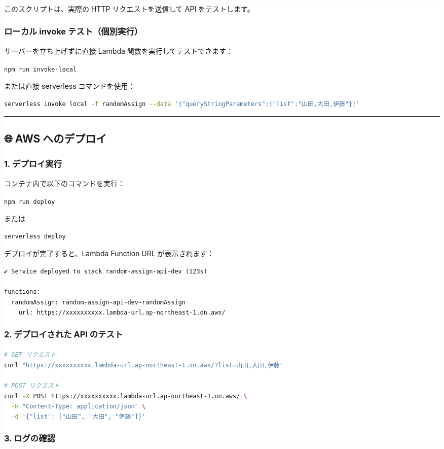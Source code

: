 このスクリプトは、実際の HTTP リクエストを送信して API をテストします。

### ローカル invoke テスト（個別実行）

サーバーを立ち上げずに直接 Lambda 関数を実行してテストできます：

```bash
npm run invoke-local
```

または直接 serverless コマンドを使用：

```bash
serverless invoke local -f randomAssign --data '{"queryStringParameters":{"list":"山田,大田,伊藤"}}'
```

---

## 🌐 AWS へのデプロイ

### 1. デプロイ実行

コンテナ内で以下のコマンドを実行：

```bash
npm run deploy
```

または

```bash
serverless deploy
```

デプロイが完了すると、Lambda Function URL が表示されます：

```
✔ Service deployed to stack random-assign-api-dev (123s)

functions:
  randomAssign: random-assign-api-dev-randomAssign
    url: https://xxxxxxxxxx.lambda-url.ap-northeast-1.on.aws/
```

### 2. デプロイされた API のテスト

```bash
# GET リクエスト
curl "https://xxxxxxxxxx.lambda-url.ap-northeast-1.on.aws/?list=山田,大田,伊藤"

# POST リクエスト
curl -X POST https://xxxxxxxxxx.lambda-url.ap-northeast-1.on.aws/ \
  -H "Content-Type: application/json" \
  -d '{"list": ["山田", "大田", "伊藤"]}'
```

### 3. ログの確認
